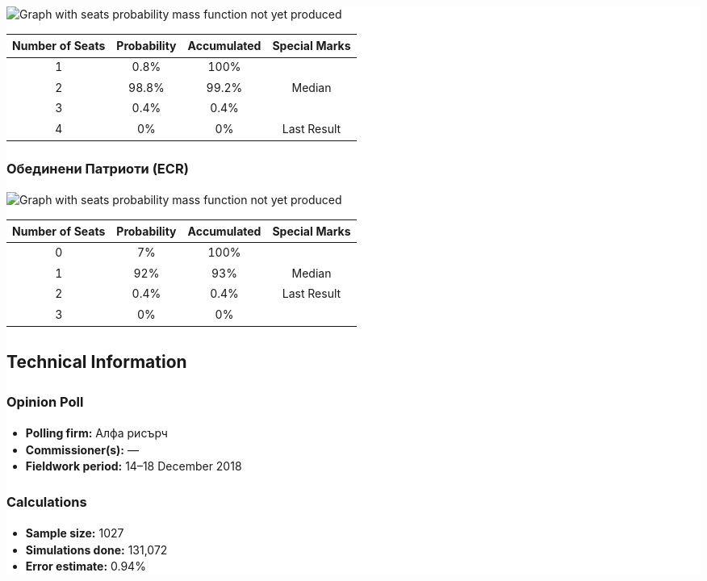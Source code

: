 ![Graph with seats probability mass function not yet produced](2018-12-18-Алфарисърч-coalitions-seats-pmf-дпс.png "Seats Probability Mass Function")

| Number of Seats | Probability | Accumulated | Special Marks |
|:---------------:|:-----------:|:-----------:|:-------------:|
| 1 | 0.8% | 100% |  |
| 2 | 98.8% | 99.2% | Median |
| 3 | 0.4% | 0.4% |  |
| 4 | 0% | 0% | Last Result |

### Обединени Патриоти (ECR)

![Graph with seats probability mass function not yet produced](2018-12-18-Алфарисърч-coalitions-seats-pmf-оп.png "Seats Probability Mass Function")

| Number of Seats | Probability | Accumulated | Special Marks |
|:---------------:|:-----------:|:-----------:|:-------------:|
| 0 | 7% | 100% |  |
| 1 | 92% | 93% | Median |
| 2 | 0.4% | 0.4% | Last Result |
| 3 | 0% | 0% |  |


## Technical Information

### Opinion Poll

+ **Polling firm:** Алфа рисърч
+ **Commissioner(s):** —
+ **Fieldwork period:** 14–18 December 2018

### Calculations

+ **Sample size:** 1027
+ **Simulations done:** 131,072
+ **Error estimate:** 0.94%


